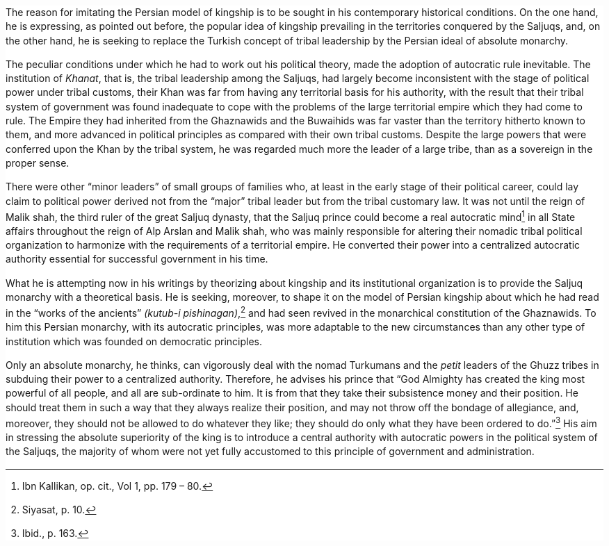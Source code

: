 The reason for imitating the Persian model of kingship is to be sought
in his contemporary historical conditions. On the one hand, he is
expressing, as pointed out before, the popular idea of kingship
prevailing in the territories conquered by the Saljuqs, and, on the
other hand, he is seeking to replace the Turkish concept of tribal
leadership by the Persian ideal of absolute monarchy.

The peculiar conditions under which he had to work out his political
theory, made the adoption of autocratic rule inevitable. The institution
of *Khanat*, that is, the tribal leadership among the Saljuqs, had
largely become inconsistent with the stage of political power under
tribal customs, their Khan was far from having any territorial basis for
his authority, with the result that their tribal system of government
was found inadequate to cope with the problems of the large territorial
empire which they had come to rule. The Empire they had inherited from
the Ghaznawids and the Buwaihids was far vaster than the territory
hitherto known to them, and more advanced in political principles as
compared with their own tribal customs. Despite the large powers that
were conferred upon the Khan by the tribal system, he was regarded much
more the leader of a large tribe, than as a sovereign in the proper
sense.

There were other “minor leaders” of small groups of families who, at
least in the early stage of their political career, could lay claim to
political power derived not from the “major” tribal leader but from the
tribal customary law. It was not until the reign of Malik shah, the
third ruler of the great Saljuq dynasty, that the Saljuq prince could
become a real autocratic mind[^65] in all State affairs throughout the
reign of Alp Arslan and Malik shah, who was mainly responsible for
altering their nomadic tribal political organization to harmonize with
the requirements of a territorial empire. He converted their power into
a centralized autocratic authority essential for successful government
in his time.

What he is attempting now in his writings by theorizing about kingship
and its institutional organization is to provide the Saljuq monarchy
with a theoretical basis. He is seeking, moreover, to shape it on the
model of Persian kingship about which he had read in the “works of the
ancients” *(kutub-i pishinagan)*,[^66] and had seen revived in the
monarchical constitution of the Ghaznawids. To him this Persian
monarchy, with its autocratic principles, was more adaptable to the new
circumstances than any other type of institution which was founded on
democratic principles.

Only an absolute monarchy, he thinks, can vigorously deal with the nomad
Turkumans and the *petit* leaders of the Ghuzz tribes in subduing their
power to a centralized authority. Therefore, he advises his prince that
“God Almighty has created the king most powerful of all people, and all
are sub-ordinate to him. It is from that they take their subsistence
money and their position. He should treat them in such a way that they
always realize their position, and may not throw off the bondage of
allegiance, and, moreover, they should not be allowed to do whatever
they like; they should do only what they have been ordered to do.”[^67]
His aim in stressing the absolute superiority of the king is to
introduce a central authority with autocratic powers in the political
system of the Saljuqs, the majority of whom were not yet fully
accustomed to this principle of government and administration.


[^1]: According to ibn Funduq ‘Ali b. Zaid al-Baihaqi, he was born in
[^2]: Ibn al-Athir, al-Kamil fi al-Tarikh, Bulaq, 1290/1874, vol. 10, p.
[^3]: Bundari, Zubdat al-Nusrah w-al-Nukhbat al-‘Usrah, ed. M. Th.
[^4]: For a detailed description, see T. W. Arnold, The Caliphate, O. U.
[^5]: Shams al-Din Abu al-‘Abbas ibn Khallikan, Wafayat al-A‘yan, Bulaq,
[^6]: ‘Abd al-Karim b. Mohammad al-Sam‘ani, Kitab al-Ansab, Gibb
[^7]: Ibn Funduq, op. cit., pp. 78 – 79.
[^8]: Not Fandaruhi as in the Nasa’ih-i Khuwaja Nizam al-Mulk (MS.
[^9]: Wasaya-i Khuwaja Nizam al-Mulk, Bombay, 1305/1887, p. 6.
[^10]: Sayyid Sulaiman Nadawi, Khayyam, Ma‘arif Press, Azamgraph, 1933,
[^11]: Ibn Funduq, op. cit., pp. 79 – 82.
[^12]: Ibn al-Athir, op. cit., vol. ten, p. 77.
[^13]: ‘Abd al-Razzaq Kanpuri, Nizam al-Mulk Tusi, Agra, 1912, p. 59.
[^14]: Taj al-Din Abu Nasr ‘Abd al-Wahhab al-Subki, Tabaqat
[^15]: Ibn Khallikan, op. cit., vol 1, p. 179.
[^16]: Taqi Khan, Ganj-i Danish, Teheran, 1305/1887, p. 350.
[^17]: Al-Subki, op. cit., p. 136; Sadr al-Din Abu al-Hassan ‘Ali b.
[^18]: Sadr al-Din, op. cit., p. 25.
[^19]: Hamd Allah Mustaufi, Tarikh-i Guzidah, Gibb Memorial Series,
[^20]: Wasaya, p. 37.
[^21]: Sadr al-Din, op. cit., p. 69; Hindu Shah, op. cit., p. 280.
[^22]: ‘Ala al-Din ‘Ata Malik al-Juwaini, Tarikh-i Jahan-Gusha, Gibb
[^23]: ‘Abd al-Razzaq, op. cit., pp. 72 – 73.
[^24]: E. G. Browne, op. cit., London, 1915, Vol. 2, p. 212; Mohammad
[^25]: Charles Rieu, Notes on the Wasaya, MSS. British Museum, Or. 256,
[^26]: Nasd’is, MS., British Museum,OR. 256 fol. 5b.
[^27]: Sulaiman Nadawi, op. cit., p. 12.
[^28]: H. Bowen, op. cit., p. 778.
[^29]: Idem, “Nizam al-Mulk,” Encyclopaedia of Islam, London, 1936, Vol.
[^30]: Siyasat Nameh, ed. Ch. Schefer, L’Ècole des langues Orientales
[^31]: Ibid., pp. 8, 210.
[^32]: Ibid., p. 2.
[^33]: Nayyir-i Rakhshan, Nawwab Dia al-Din Ahmad Khan of Delhi. Notice
[^34]: ‘Ata Malik Juwaini, op. cit., p. 186.
[^35]: H. K. Sherwani, Studies in Muslim Political Thought and
[^36]: Ibid.
[^37]: Wasaya, p. 52.
[^38]: Abu Al-Hassan ‘Ali b. Mohammad al-Mawardi, al-Akham
[^39]: Mohammad b. Hussain Abu Ya‘ala al-Farra’, al-Ahkam
[^40]: Wasaya, p. 13.
[^41]: Imam al-Haramain Abu alpMa‘ali ‘Abd al-Malik b. ‘Abd Allah,
[^42]: For a study of their constitutional theories, see M. Ruknuddin
[^43]: Siyasat Nameh, pp. 7, 65, 88; Wasaya, pp. 43, 44, 46.
[^44]: Qadi Ahmad Mian Akhtar Junagarhi, “Al-Mawardi: A Sketch of His
[^45]: Gibb, op. cit.
[^46]: Hamid Allah Mustaufi, op. cit., vol. 1, p. 437; Bundari, op.
[^47]: Hamd Allah Mustaufi, op. cit., pp. 439, 449; Mohammad b. ‘Ali b.
[^48]: Rawandi, op. cit, p. 111.
[^49]: ‘Abd al-Rahman b. ‘Ali b. Mohammad ibn al-Jauzi, alpMuntazasm fi
[^50]: Siyasat, p. 5.
[^51]: Ibid., pp. 5 – 6.
[^52]: Ibid.
[^53]: Ibid., pp.6 – 7.
[^54]: Ibid., p. 151.
[^55]: Ibid., p. 7.
[^56]: Ibid., p. 29.
[^57]: Wasaya, p. 42.
[^58]: Ibid, p. 43.
[^59]: Siyasat, p. 6.
[^60]: Ibid., p. 9.
[^61]: Ibid., pp. 39, 43.
[^62]: Al-Mawardi, op. cit., p. 5; Abu Ya‘la, op. cit., pp. 3 – 4, 9;
[^63]: For the Fatimid doctrine, see “‘Alam al-Islam Thiqat al-Imam,
[^64]: Siyasatm Chapters 43, 46, 47.
[^65]: Ibn Kallikan, op. cit., Vol 1, pp. 179 – 80.
[^66]: Siyasat, p. 10.
[^67]: Ibid., p. 163.
[^68]: For the iqta‘ system under the Saljuqs, see W. Barthold,
[^69]: Siyasat, p. 28.
[^70]: Ibid., p. 37.
[^71]: Ibid., p. 28.
[^72]: Ibid., p. 163.
[^73]: Ibid., p. 29.
[^74]: Ibid., p. 91.
[^75]: Ibid., p. 68.
[^76]: Ibid., p. 119.
[^77]: Ibid., p. 28.
[^78]: De Lacy O’Leary, A Short History of the Fatimid Caliphate, Kegan
[^79]: Wasaya, p. 43.
[^80]: Siyasat, p. 7.
[^81]: Ibid.
[^82]: Ibid., p. 6.
[^83]: Ibid., p. 7.
[^84]: Plato, Republic, Bk. 5.
[^85]: For the exposition of teacher-Imam, see Ahmad Hamid alpdin
[^86]: Siyasat, p. 54.
[^87]: W. Barthold, o. cit., p. 308.
[^88]: Siyasat, pp-. 54 – 55.
[^89]: Ibid., p. 55.
[^90]: “It is not, therefore, necessary for a prince to have all the
[^91]: Siyasat, p. 55.
[^92]: Ibid.
[^93]: Ibid., p. 126.
[^94]: Ibid., pp. 8, 28, 37.
[^95]: Ibid., p. 210.
[^96]: W. C. Smith, Islam in Modern History, Princeton University Press,
[^97]: Siyasat, p. 8
[^98]: Ibid.
[^99]: Ibid., p. 44.
[^100]: Ibid., p. 8.
[^101]: Ibid., pp. 44 – 45.
[^102]: Ibid.
[^103]: Ibid., p. 45.
[^104]: Ibid., p. 118.
[^105]: Ibid,. p. 39.
[^106]: Ibid., pp. 38 -39.
[^107]: Ibid., pp. 9, 43.
[^108]: Ibid., pp. 38 – 41.
[^109]: Ibid., p. 18.
[^110]: Ahmad b. Abi Ya‘qub, ibn Wadih al-Ya‘qub, Tarihk alpYa‘qub, ed.
[^111]: Hassan Ibrahim Hassan, Tarikh al-Islam, Maktabat al-Hahdat
[^112]: Sa‘id Naficy, Tarikh-i Tamaddun-i Iran-i Sasami, Chap Khanah-i
[^113]: A. Christensen, L’Iran Sous les Sassanides, Urdu tr., Mohammad
[^114]: Kaika’us b. Iskandar b. Qabus b. Washimgir, Nasihat Nameh known
[^115]: Wasaya, p. 11.
[^116]: Ibid., p. 11.
[^117]: Ibid, p. 48.
[^118]: Siyasat, p. 150
[^119]: Ibid., pp. 18 – 19.
[^120]: Wasaya, p. 63.
[^121]: Siyasat, p. 151.
[^122]: Ibid.
[^123]: Wasaya, p. 11.
[^124]: Ibid., p. 13.
[^125]: Ibid., p. 16 – 17.
[^126]: Ibid., pp. 22 – 23.
[^127]: Ibid., pp. 27 – 28.
[^128]: Ibid., p. 35.
[^129]: Ibid., p. 36.
[^130]: Ibid.
[^131]: Ibid., p. 39.
[^132]: Ibid., p.42.
[^133]: Ibid., p. 44.
[^134]: Ibid., pp. 45 – 46.
[^135]: Ibid., p. 47.
[^136]: Ibid., pp. 55, 56, 63, 68
[^137]: Ibid., p. 63.
[^138]: Ibid., p. 55.
[^139]: Ibid., p. 5.